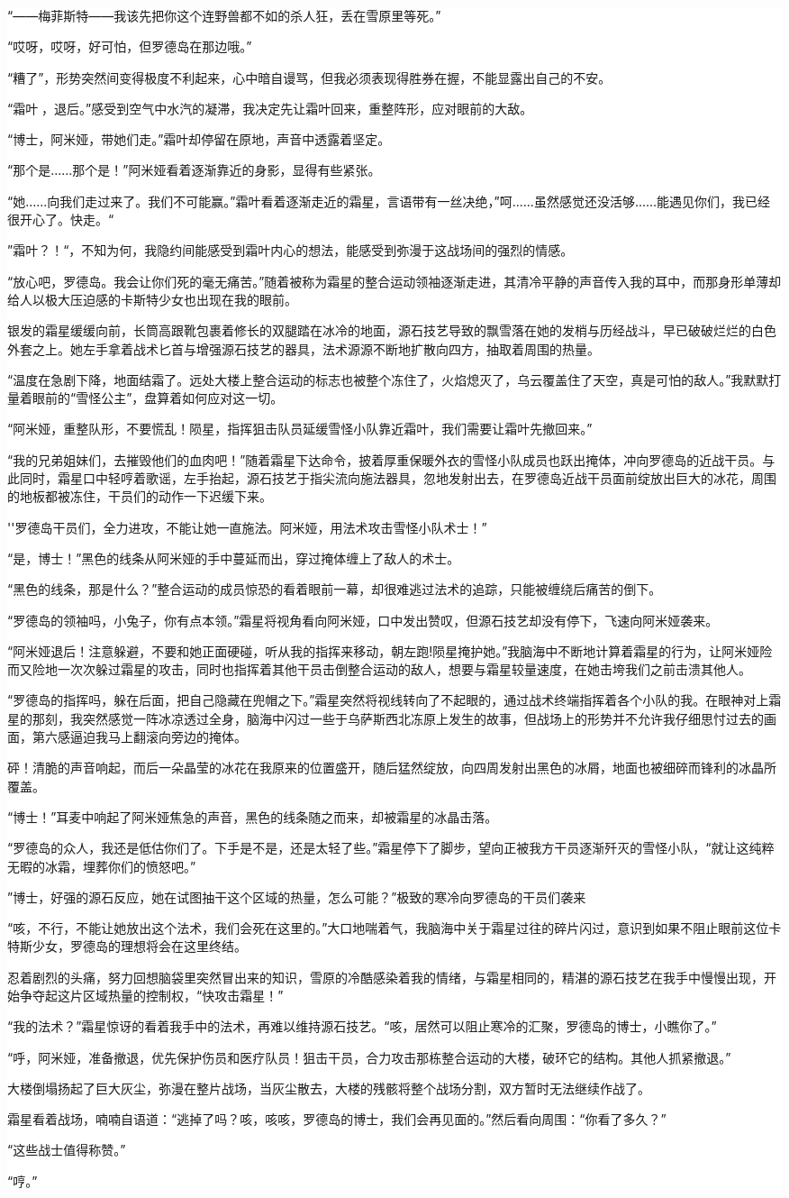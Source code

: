 “——梅菲斯特——我该先把你这个连野兽都不如的杀人狂，丢在雪原里等死。”

“哎呀，哎呀，好可怕，但罗德岛在那边哦。”

“糟了”，形势突然间变得极度不利起来，心中暗自谩骂，但我必须表现得胜券在握，不能显露出自己的不安。

“霜叶 ，退后。”感受到空气中水汽的凝滞，我决定先让霜叶回来，重整阵形，应对眼前的大敌。

“博士，阿米娅，带她们走。”霜叶却停留在原地，声音中透露着坚定。

“那个是......那个是！”阿米娅看着逐渐靠近的身影，显得有些紧张。

“她......向我们走过来了。我们不可能赢。”霜叶看着逐渐走近的霜星，言语带有一丝决绝，”呵......虽然感觉还没活够......能遇见你们，我已经很开心了。快走。“

”霜叶？！“，不知为何，我隐约间能感受到霜叶内心的想法，能感受到弥漫于这战场间的强烈的情感。

“放心吧，罗德岛。我会让你们死的毫无痛苦。”随着被称为霜星的整合运动领袖逐渐走进，其清冷平静的声音传入我的耳中，而那身形单薄却给人以极大压迫感的卡斯特少女也出现在我的眼前。

银发的霜星缓缓向前，长筒高跟靴包裹着修长的双腿踏在冰冷的地面，源石技艺导致的飘雪落在她的发梢与历经战斗，早已破破烂烂的白色外套之上。她左手拿着战术匕首与增强源石技艺的器具，法术源源不断地扩散向四方，抽取着周围的热量。

“温度在急剧下降，地面结霜了。远处大楼上整合运动的标志也被整个冻住了，火焰熄灭了，乌云覆盖住了天空，真是可怕的敌人。”我默默打量着眼前的“雪怪公主”，盘算着如何应对这一切。

“阿米娅，重整队形，不要慌乱！陨星，指挥狙击队员延缓雪怪小队靠近霜叶，我们需要让霜叶先撤回来。”

“我的兄弟姐妹们，去摧毁他们的血肉吧！”随着霜星下达命令，披着厚重保暖外衣的雪怪小队成员也跃出掩体，冲向罗德岛的近战干员。与此同时，霜星口中轻哼着歌谣，左手抬起，源石技艺于指尖流向施法器具，忽地发射出去，在罗德岛近战干员面前绽放出巨大的冰花，周围的地板都被冻住，干员们的动作一下迟缓下来。

''罗德岛干员们，全力进攻，不能让她一直施法。阿米娅，用法术攻击雪怪小队术士！”

“是，博士！”黑色的线条从阿米娅的手中蔓延而出，穿过掩体缠上了敌人的术士。

“黑色的线条，那是什么？”整合运动的成员惊恐的看着眼前一幕，却很难逃过法术的追踪，只能被缠绕后痛苦的倒下。

“罗德岛的领袖吗，小兔子，你有点本领。”霜星将视角看向阿米娅，口中发出赞叹，但源石技艺却没有停下，飞速向阿米娅袭来。

“阿米娅退后！注意躲避，不要和她正面硬碰，听从我的指挥来移动，朝左跑!陨星掩护她。”我脑海中不断地计算着霜星的行为，让阿米娅险而又险地一次次躲过霜星的攻击，同时也指挥着其他干员击倒整合运动的敌人，想要与霜星较量速度，在她击垮我们之前击溃其他人。

“罗德岛的指挥吗，躲在后面，把自己隐藏在兜帽之下。”霜星突然将视线转向了不起眼的，通过战术终端指挥着各个小队的我。在眼神对上霜星的那刻，我突然感觉一阵冰凉透过全身，脑海中闪过一些于乌萨斯西北冻原上发生的故事，但战场上的形势并不允许我仔细思忖过去的画面，第六感逼迫我马上翻滚向旁边的掩体。

砰！清脆的声音响起，而后一朵晶莹的冰花在我原来的位置盛开，随后猛然绽放，向四周发射出黑色的冰屑，地面也被细碎而锋利的冰晶所覆盖。

“博士！”耳麦中响起了阿米娅焦急的声音，黑色的线条随之而来，却被霜星的冰晶击落。

“罗德岛的众人，我还是低估你们了。下手是不是，还是太轻了些。”霜星停下了脚步，望向正被我方干员逐渐歼灭的雪怪小队，“就让这纯粹无暇的冰霜，埋葬你们的愤怒吧。”

”博士，好强的源石反应，她在试图抽干这个区域的热量，怎么可能？”极致的寒冷向罗德岛的干员们袭来

“咳，不行，不能让她放出这个法术，我们会死在这里的。”大口地喘着气，我脑海中关于霜星过往的碎片闪过，意识到如果不阻止眼前这位卡特斯少女，罗德岛的理想将会在这里终结。

忍着剧烈的头痛，努力回想脑袋里突然冒出来的知识，雪原的冷酷感染着我的情绪，与霜星相同的，精湛的源石技艺在我手中慢慢出现，开始争夺起这片区域热量的控制权，“快攻击霜星！”

“我的法术？”霜星惊讶的看着我手中的法术，再难以维持源石技艺。“咳，居然可以阻止寒冷的汇聚，罗德岛的博士，小瞧你了。”

“呼，阿米娅，准备撤退，优先保护伤员和医疗队员！狙击干员，合力攻击那栋整合运动的大楼，破环它的结构。其他人抓紧撤退。”

大楼倒塌扬起了巨大灰尘，弥漫在整片战场，当灰尘散去，大楼的残骸将整个战场分割，双方暂时无法继续作战了。

霜星看着战场，喃喃自语道：“逃掉了吗？咳，咳咳，罗德岛的博士，我们会再见面的。”然后看向周围：“你看了多久？”

“这些战士值得称赞。”

“哼。”
